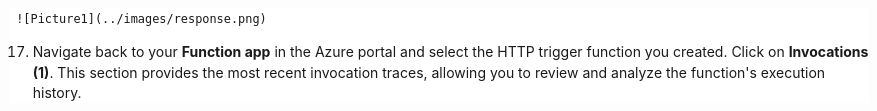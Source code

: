      ![Picture1](../images/response.png)

17. Navigate back to your **Function app** in the Azure portal and select the HTTP trigger function you created. Click on **Invocations (1)**. This section provides the most recent invocation traces, allowing you to review and analyze the function's execution history.
